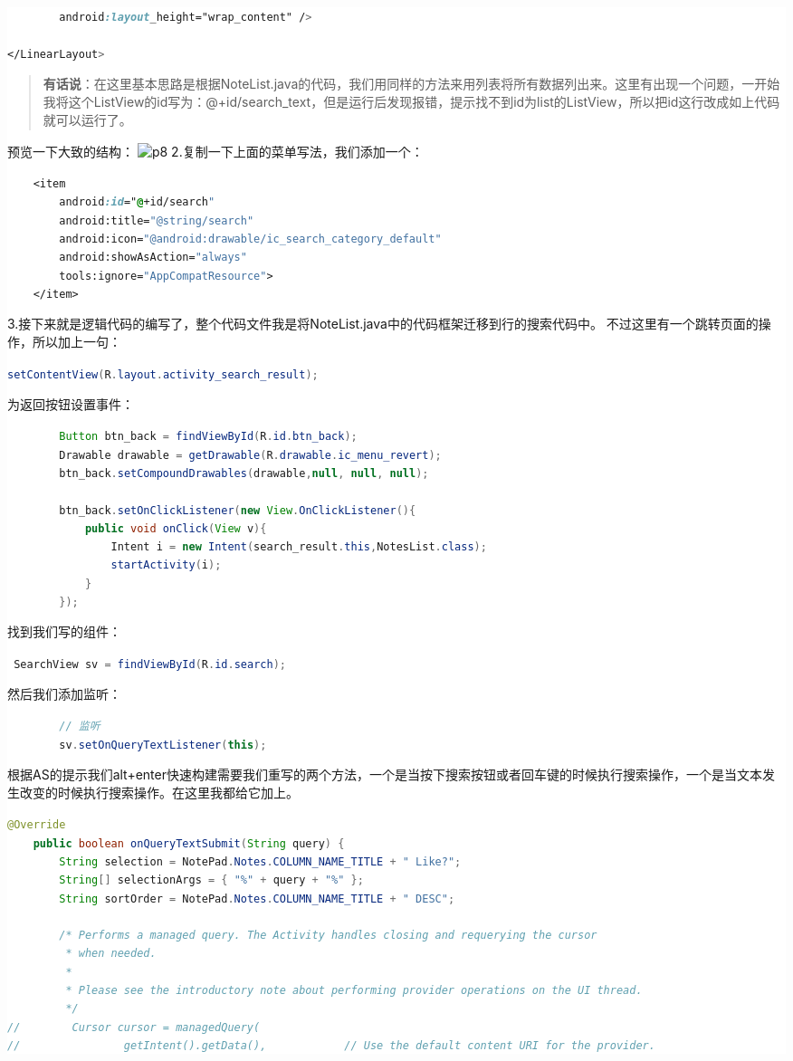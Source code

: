 ```css
        android:layout_height="wrap_content" />

</LinearLayout>
```
> **有话说**：在这里基本思路是根据NoteList.java的代码，我们用同样的方法来用列表将所有数据列出来。这里有出现一个问题，一开始我将这个ListView的id写为：@+id/search_text，但是运行后发现报错，提示找不到id为list的ListView，所以把id这行改成如上代码就可以运行了。

预览一下大致的结构：
![p8](https://img-blog.csdnimg.cn/20200529151505813.png)
2.复制一下上面的菜单写法，我们添加一个：

```css
	<item
        android:id="@+id/search"
        android:title="@string/search"
        android:icon="@android:drawable/ic_search_category_default"
        android:showAsAction="always"
        tools:ignore="AppCompatResource">
    </item>
```
3.接下来就是逻辑代码的编写了，整个代码文件我是将NoteList.java中的代码框架迁移到行的搜索代码中。
不过这里有一个跳转页面的操作，所以加上一句：

```java
setContentView(R.layout.activity_search_result);
```
为返回按钮设置事件：

```java
		Button btn_back = findViewById(R.id.btn_back);
        Drawable drawable = getDrawable(R.drawable.ic_menu_revert);
        btn_back.setCompoundDrawables(drawable,null, null, null);

        btn_back.setOnClickListener(new View.OnClickListener(){
            public void onClick(View v){
                Intent i = new Intent(search_result.this,NotesList.class);
                startActivity(i);
            }
        });
```
找到我们写的组件：

```java
 SearchView sv = findViewById(R.id.search);
```
然后我们添加监听：

```java
		// 监听
        sv.setOnQueryTextListener(this);
```
根据AS的提示我们alt+enter快速构建需要我们重写的两个方法，一个是当按下搜索按钮或者回车键的时候执行搜索操作，一个是当文本发生改变的时候执行搜索操作。在这里我都给它加上。

```java
@Override
    public boolean onQueryTextSubmit(String query) {
        String selection = NotePad.Notes.COLUMN_NAME_TITLE + " Like?";
        String[] selectionArgs = { "%" + query + "%" };
        String sortOrder = NotePad.Notes.COLUMN_NAME_TITLE + " DESC";

        /* Performs a managed query. The Activity handles closing and requerying the cursor
         * when needed.
         *
         * Please see the introductory note about performing provider operations on the UI thread.
         */
//        Cursor cursor = managedQuery(
//                getIntent().getData(),            // Use the default content URI for the provider.
```